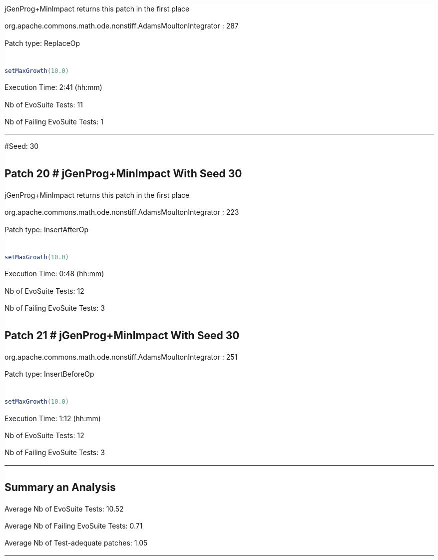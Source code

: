 jGenProg+MinImpact returns this patch in the first place

org.apache.commons.math.ode.nonstiff.AdamsMoultonIntegrator : 287

Patch type: ReplaceOp

```Java

setMaxGrowth(10.0)

```


Execution Time: 2:41 (hh:mm) 

Nb of EvoSuite Tests: 11

Nb of Failing EvoSuite Tests: 1


--- 
#Seed: 30

## Patch 20 #  jGenProg+MinImpact With Seed 30

jGenProg+MinImpact returns this patch in the first place

org.apache.commons.math.ode.nonstiff.AdamsMoultonIntegrator : 223

Patch type: InsertAfterOp

```Java

setMaxGrowth(10.0)

```


Execution Time: 0:48 (hh:mm) 

Nb of EvoSuite Tests: 12

Nb of Failing EvoSuite Tests: 3



## Patch 21 #  jGenProg+MinImpact With Seed 30

org.apache.commons.math.ode.nonstiff.AdamsMoultonIntegrator : 251

Patch type: InsertBeforeOp

```Java

setMaxGrowth(10.0)

```


Execution Time: 1:12 (hh:mm) 

Nb of EvoSuite Tests: 12

Nb of Failing EvoSuite Tests: 3


---
## Summary an Analysis

Average Nb of EvoSuite Tests: 10.52

Average Nb of Failing EvoSuite Tests: 0.71

Average Nb of Test-adequate patches: 1.05

---